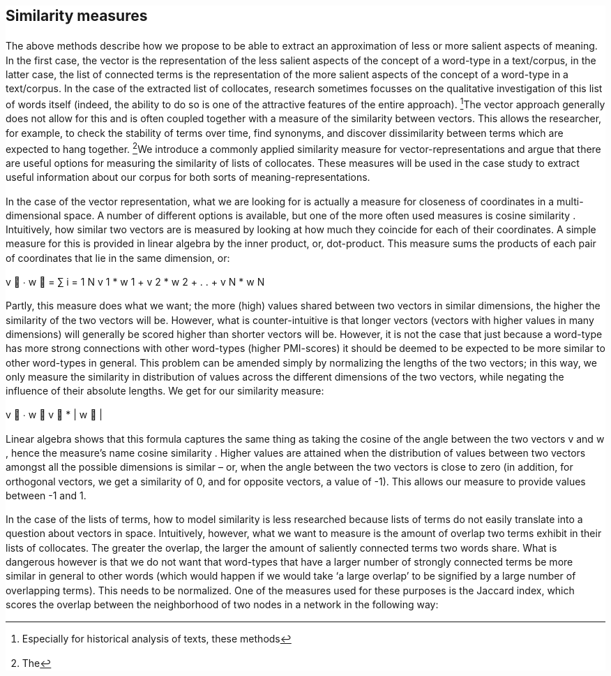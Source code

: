 
## Similarity measures 


The above methods describe how we propose to be able to extract an approximation of less or more salient aspects of meaning. In the first case, the vector is the representation of the less salient aspects of the concept of a word-type in a text/corpus, in the latter case, the list of connected terms is the representation of the more salient aspects of the concept of a word-type in a text/corpus. In the case of the extracted list of collocates, research sometimes focusses on the qualitative investigation of this list of words itself (indeed, the ability to do so is one of the attractive features of the entire approach). [^7]The vector approach generally does not allow for this and is often coupled together with a measure of the similarity between vectors. This allows the researcher, for example, to check the stability of terms over time, find synonyms, and discover dissimilarity between terms which are expected to hang together. [^8]We introduce a commonly applied similarity measure for vector-representations and argue that there are useful options for measuring the similarity of lists of collocates. These measures will be used in the case study to extract useful information about our corpus for both sorts of meaning-representations. 

In the case of the vector representation, what we are looking for is actually a measure for closeness of coordinates in a multi-dimensional space. A number of different options is available, but one of the more often used measures is cosine similarity . Intuitively, how similar two vectors are is measured by looking at how much they coincide for each of their coordinates. A simple measure for this is provided in linear algebra by the inner product, or, dot-product. This measure sums the products of each pair of coordinates that lie in the same dimension, or: 

v ⃗ ∙ w ⃗ = ∑ i = 1 N v 1 * w 1 + v 2 * w 2 + . . + v N * w N 

Partly, this measure does what we want; the more (high) values shared between two vectors in similar dimensions, the higher the similarity of the two vectors will be. However, what is counter-intuitive is that longer vectors (vectors with higher values in many dimensions) will generally be scored higher than shorter vectors will be. However, it is not the case that just because a word-type has more strong connections with other word-types (higher PMI-scores) it should be deemed to be expected to be more similar to other word-types in general. This problem can be amended simply by normalizing the lengths of the two vectors; in this way, we only measure the similarity in distribution of values across the different dimensions of the two vectors, while negating the influence of their absolute lengths. We get for our similarity measure: 

v ⃗ ∙ w ⃗ v ⃗ * | w ⃗ | 

Linear algebra shows that this formula captures the same thing as taking the cosine of the angle between the two vectors v and w , hence the measure’s name cosine similarity . Higher values are attained when the distribution of values between two vectors amongst all the possible dimensions is similar – or, when the angle between the two vectors is close to zero (in addition, for orthogonal vectors, we get a similarity of 0, and for opposite vectors, a value of -1). This allows our measure to provide values between -1 and 1. 

In the case of the lists of terms, how to model similarity is less researched because lists of terms do not easily translate into a question about vectors in space. Intuitively, however, what we want to measure is the amount of overlap two terms exhibit in their lists of collocates. The greater the overlap, the larger the amount of saliently connected terms two words share. What is dangerous however is that we do not want that word-types that have a larger number of strongly connected terms be more similar in general to other words (which would happen if we would take ‘a large overlap’ to be signified by a large number of overlapping terms). This needs to be normalized. One of the measures used for these purposes is the Jaccard index, which scores the overlap between the neighborhood of two nodes in a network in the following way: 


[^1]:  For a good general introduction, see 
[^2]:  For example, the
[^4]:  This is analogous to methods of finding out how two subsets
[^5]:  For examples and applications of this sort of
[^6]:  The choice for the minimal
[^7]:  Especially for historical analysis of texts, these methods
[^8]:  The
[^9]:  As an example see 
[^10]:  have provided a good
[^11]:  See Mapping early modern natural philosophy: corpus
[^12]: Note that the corpus has been built up without preference to particular
[^13]:  For the
[^14]:  She argues